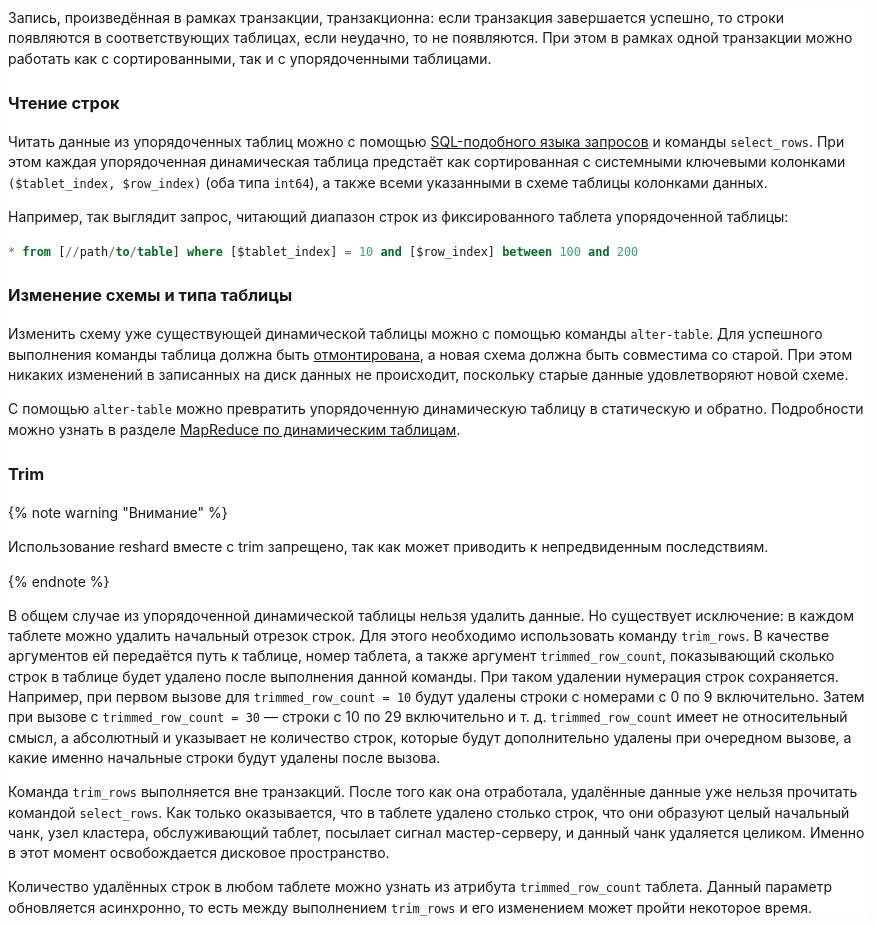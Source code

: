 Запись, произведённая в рамках транзакции, транзакционна: если транзакция завершается успешно, то строки появляются в соответствующих таблицах, если неудачно, то не появляются. При этом в рамках одной транзакции можно работать как с сортированными, так и с упорядоченными таблицами.

### Чтение строк

Читать данные из упорядоченных таблиц можно с помощью [SQL-подобного языка запросов](../../../user-guide/dynamic-tables/dyn-query-language.md) и команды `select_rows`. При этом каждая упорядоченная динамическая таблица предстаёт как сортированная с системными ключевыми колонками `($tablet_index, $row_index)` (оба типа `int64`), а также всеми указанными в схеме таблицы колонками данных.

Например, так выглядит запрос, читающий диапазон строк из фиксированного таблета упорядоченной таблицы:

```sql
* from [//path/to/table] where [$tablet_index] = 10 and [$row_index] between 100 and 200
```

### Изменение схемы и типа таблицы

Изменить схему уже существующей динамической таблицы можно с помощью команды `alter-table`. Для успешного выполнения команды таблица должна быть [отмонтирована](../../../user-guide/dynamic-tables/overview.md#mount_table), а новая схема должна быть совместима со старой. При этом никаких изменений в записанных на диск данных не происходит, поскольку старые данные удовлетворяют новой схеме.

С помощью `alter-table` можно превратить упорядоченную динамическую таблицу в статическую и обратно. Подробности можно узнать в разделе [MapReduce по динамическим таблицам](../../../user-guide/dynamic-tables/mapreduce.md#convert_table).

### Trim

{% note warning "Внимание" %}

Использование reshard вместе с trim запрещено, так как может приводить к непредвиденным последствиям.

{% endnote %}

В общем случае из упорядоченной динамической таблицы нельзя удалить данные. Но существует исключение: в каждом таблете можно удалить начальный отрезок строк. Для этого необходимо использовать команду `trim_rows`. В качестве аргументов ей передаётся путь к таблице, номер таблета, а также аргумент `trimmed_row_count`, показывающий сколько строк в таблице будет удалено после выполнения данной команды. При таком удалении нумерация строк сохраняется. Например, при первом вызове для `trimmed_row_count = 10` будут удалены строки с номерами с 0 по 9 включительно. Затем при вызове с `trimmed_row_count = 30` — строки с 10 по 29 включительно и т. д. `trimmed_row_count` имеет не относительный смысл, а абсолютный и указывает не количество строк, которые будут дополнительно удалены при очередном вызове, а какие именно начальные строки будут удалены после вызова.

Команда `trim_rows` выполняется вне транзакций. После того как она отработала, удалённые данные уже нельзя прочитать командой `select_rows`. Как только оказывается, что в таблете удалено столько строк, что они образуют целый начальный чанк, узел кластера, обслуживающий таблет, посылает сигнал мастер-серверу, и данный чанк удаляется целиком. Именно в этот момент освобождается дисковое пространство.

Количество удалённых строк в любом таблете можно узнать из атрибута `trimmed_row_count` таблета. Данный параметр обновляется асинхронно, то есть между выполнением `trim_rows` и его изменением может пройти некоторое время.
